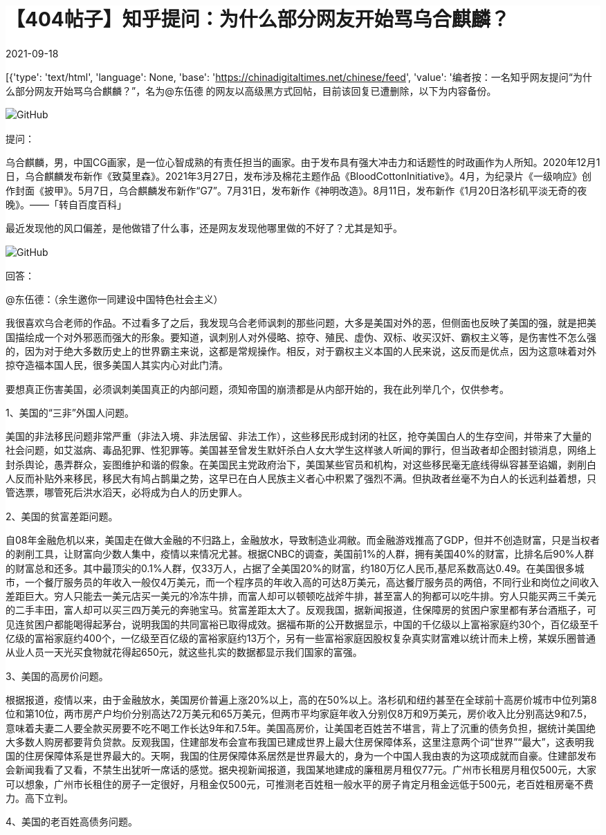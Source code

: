 # 【404帖子】知乎提问：为什么部分网友开始骂乌合麒麟？

2021-09-18

[{'type': 'text/html', 'language': None, 'base': 'https://chinadigitaltimes.net/chinese/feed', 'value': '编者按：一名知乎网友提问“为什么部分网友开始骂乌合麒麟？”，名为@东伍德 的网友以高级黑方式回帖，目前该回复已遭删除，以下为内容备份。

![GitHub](https://chinadigitaltimes.net/chinese/files/2021/09/image-1631956724539.png)

提问：



乌合麒麟，男，中国CG画家，是一位心智成熟的有责任担当的画家。由于发布具有强大冲击力和话题性的时政画作为人所知。2020年12月1日，乌合麒麟发布新作《致莫里森》。2021年3月27日，发布涉及棉花主题作品《BloodCottonInitiative》。4月，为纪录片《一级响应》创作封面《披甲》。5月7日，乌合麒麟发布新作“G7”。7月31日，发布新作《神明改造》。8月11日，发布新作《1月20日洛杉矶平淡无奇的夜晚》。——「转自百度百科」

最近发现他的风口偏差，是他做错了什么事，还是网友发现他哪里做的不好了？尤其是知乎。

![GitHub](https://chinadigitaltimes.net/chinese/files/2021/09/image-1631955001685.png)



回答：



@东伍德：（余生邀你一同建设中国特色社会主义）

我很喜欢乌合老师的作品。不过看多了之后，我发现乌合老师讽刺的那些问题，大多是美国对外的恶，但侧面也反映了美国的强，就是把美国描绘成一个对外邪恶而强大的形象。要知道，讽刺别人对外侵略、掠夺、殖民、虚伪、双标、收买汉奸、霸权主义等，是伤害性不怎么强的，因为对于绝大多数历史上的世界霸主来说，这都是常规操作。相反，对于霸权主义本国的人民来说，这反而是优点，因为这意味着对外掠夺造福本国人民，很多美国人其实内心对此门清。

要想真正伤害美国，必须讽刺美国真正的内部问题，须知帝国的崩溃都是从内部开始的，我在此列举几个，仅供参考。

1、美国的“三非”外国人问题。 

美国的非法移民问题非常严重（非法入境、非法居留、非法工作），这些移民形成封闭的社区，抢夺美国白人的生存空间，并带来了大量的社会问题，如艾滋病、毒品犯罪、性犯罪等。美国甚至曾发生默奸杀白人女大学生这样骇人听闻的罪行，但当政者却企图封锁消息，网络上封杀舆论，愚弄群众，妄图维护和谐的假象。在美国民主党政府治下，美国某些官员和机构，对这些移民毫无底线得纵容甚至谄媚，剥削白人反而补贴外来移民，移民大有鸠占鹊巢之势，这早已在白人民族主义者心中积累了强烈不满。但执政者丝毫不为白人的长远利益着想，只管选票，哪管死后洪水滔天，必将成为白人的历史罪人。

2、美国的贫富差距问题。 

自08年金融危机以来，美国走在做大金融的不归路上，金融放水，导致制造业凋敝。而金融游戏推高了GDP，但并不创造财富，只是当权者的剥削工具，让财富向少数人集中，疫情以来情况尤甚。根据CNBC的调查，美国前1%的人群，拥有美国40%的财富，比排名后90%人群的财富总和还多。其中最顶尖的0.1%人群，仅33万人，占据了全美国20%的财富，约180万亿人民币,基尼系数高达0.49。在美国很多城市，一个餐厅服务员的年收入一般仅4万美元，而一个程序员的年收入高的可达8万美元，高达餐厅服务员的两倍，不同行业和岗位之间收入差距巨大。穷人只能去一美元店买一美元的冷冻牛排，而富人却可以顿顿吃战斧牛排，甚至富人的狗都可以吃牛排。穷人只能买两三千美元的二手丰田，富人却可以买三四万美元的奔驰宝马。贫富差距太大了。反观我国，据新闻报道，住保障房的贫困户家里都有茅台酒瓶子，可见连贫困户都能喝得起茅台，说明我国的共同富裕已取得成效。据福布斯的公开数据显示，中国的千亿级以上富裕家庭约30个，百亿级至千亿级的富裕家庭约400个，一亿级至百亿级的富裕家庭约13万个，另有一些富裕家庭因股权复杂真实财富难以统计而未上榜，某娱乐圈普通从业人员一天光买食物就花得起650元，就这些扎实的数据都显示我们国家的富强。

3、美国的高房价问题。 

根据报道，疫情以来，由于金融放水，美国房价普遍上涨20%以上，高的在50%以上。洛杉矶和纽约甚至在全球前十高房价城市中位列第8位和第10位，两市房产户均价分别高达72万美元和65万美元，但两市平均家庭年收入分别仅8万和9万美元，房价收入比分别高达9和7.5，意味着夫妻二人要全款买房要不吃不喝工作长达9年和7.5年。美国高房价，让美国老百姓苦不堪言，背上了沉重的债务负担，据统计美国绝大多数人购房都要背负贷款。反观我国，住建部发布会宣布我国已建成世界上最大住房保障体系，这里注意两个词“世界”“最大”，这表明我国的住房保障体系是世界最大的。天啊，我国的住房保障体系居然是世界最大的，身为一个中国人我由衷的为这项成就而自豪。住建部发布会新闻我看了又看，不禁生出犹听一席话的感觉。据央视新闻报道，我国某地建成的廉租房月租仅77元。广州市长租房月租仅500元，大家可以想象，广州市长租住的房子一定很好，月租金仅500元，可推测老百姓租一般水平的房子肯定月租金远低于500元，老百姓租房毫不费力。高下立判。

4、美国的老百姓高债务问题。 
